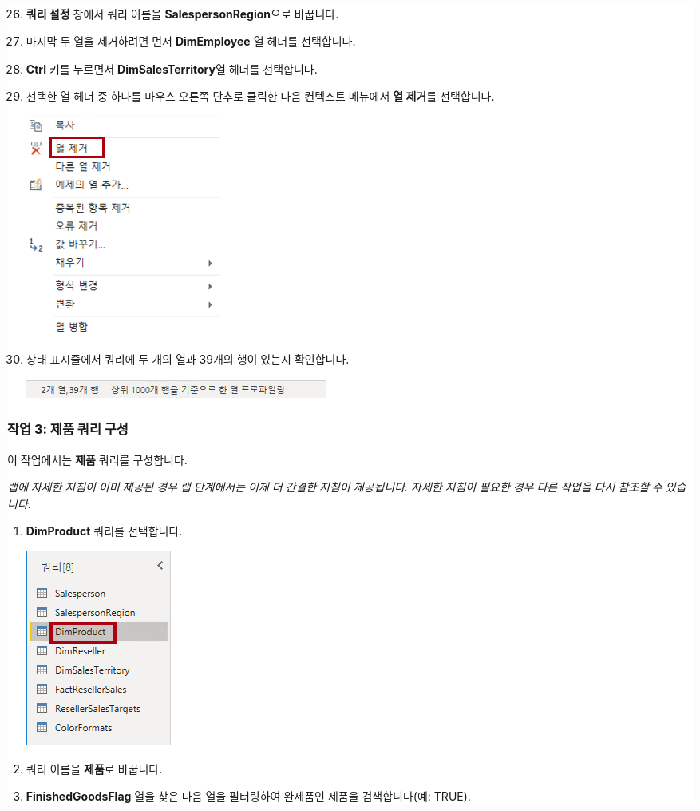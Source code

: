 26. **쿼리 설정** 창에서 쿼리 이름을 **SalespersonRegion**으로 바꿉니다.

27. 마지막 두 열을 제거하려면 먼저 **DimEmployee** 열 헤더를 선택합니다.

28. **Ctrl** 키를 누르면서 **DimSalesTerritory**열 헤더를 선택합니다.

29. 선택한 열 헤더 중 하나를 마우스 오른쪽 단추로 클릭한 다음 컨텍스트 메뉴에서 **열 제거**를 선택합니다.

    ![그림 5640](Linked_image_Files/PowerBI_Lab03A_image18.png)

30. 상태 표시줄에서 쿼리에 두 개의 열과 39개의 행이 있는지 확인합니다.

    ![그림 5641](Linked_image_Files/PowerBI_Lab03A_image19.png)

### 작업 3: 제품 쿼리 구성

이 작업에서는 **제품** 쿼리를 구성합니다.

*랩에 자세한 지침이 이미 제공된 경우 랩 단계에서는 이제 더 간결한 지침이 제공됩니다. 자세한 지침이 필요한 경우 다른 작업을 다시 참조할 수 있습니다*.

1.  **DimProduct** 쿼리를 선택합니다.

    ![그림 5643](Linked_image_Files/PowerBI_Lab03A_image20.png)

32. 쿼리 이름을 **제품**로 바꿉니다.

33. **FinishedGoodsFlag** 열을 찾은 다음 열을 필터링하여 완제품인 제품을 검색합니다(예: TRUE).
